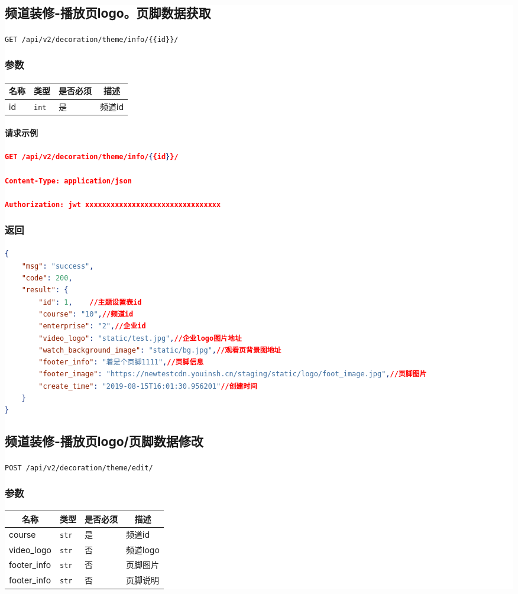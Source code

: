 

## 频道装修-播放页logo。页脚数据获取
```
GET /api/v2/decoration/theme/info/{{id}}/
```
### 参数

|名称|类型|是否必须|描述|
|----|----|----|----|
|id|`int`|是|频道id|

#### 请求示例

```json
GET /api/v2/decoration/theme/info/{{id}}/

Content-Type: application/json

Authorization: jwt xxxxxxxxxxxxxxxxxxxxxxxxxxxxxxxx
```

### 返回
```json
{
    "msg": "success",
    "code": 200,
    "result": {
        "id": 1,    //主题设置表id
        "course": "10",//频道id
        "enterprise": "2",//企业id
        "video_logo": "static/test.jpg",//企业logo图片地址
        "watch_background_image": "static/bg.jpg",//观看页背景图地址
        "footer_info": "着是个页脚1111",//页脚信息
        "footer_image": "https://newtestcdn.youinsh.cn/staging/static/logo/foot_image.jpg",//页脚图片
        "create_time": "2019-08-15T16:01:30.956201"//创建时间
    }
}
```


## 频道装修-播放页logo/页脚数据修改
```
POST /api/v2/decoration/theme/edit/
```
### 参数

|名称|类型|是否必须|描述|
|----|----|----|----|
|course|`str`|是|频道id|
|video_logo|`str`|否|频道logo|
|footer_info|`str`|否|页脚图片|
|footer_info|`str`|否|页脚说明|
